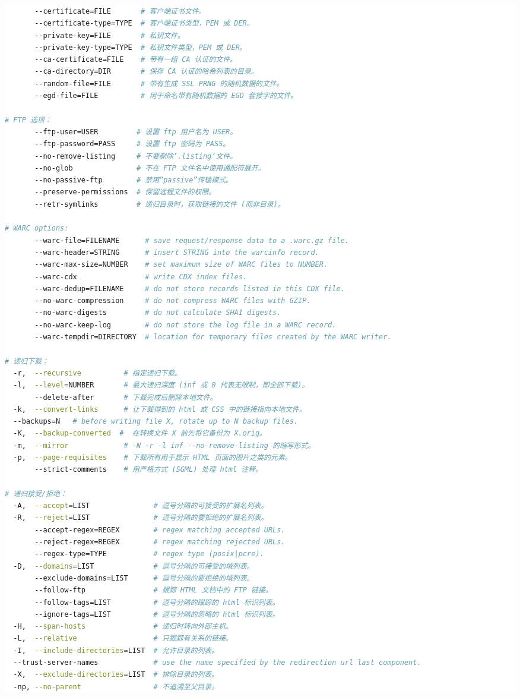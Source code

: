 ```bash
       --certificate=FILE       # 客户端证书文件。
       --certificate-type=TYPE  # 客户端证书类型，PEM 或 DER。
       --private-key=FILE       # 私钥文件。
       --private-key-type=TYPE  # 私钥文件类型，PEM 或 DER。
       --ca-certificate=FILE    # 带有一组 CA 认证的文件。
       --ca-directory=DIR       # 保存 CA 认证的哈希列表的目录。
       --random-file=FILE       # 带有生成 SSL PRNG 的随机数据的文件。
       --egd-file=FILE          # 用于命名带有随机数据的 EGD 套接字的文件。

# FTP 选项：
       --ftp-user=USER         # 设置 ftp 用户名为 USER。
       --ftp-password=PASS     # 设置 ftp 密码为 PASS。
       --no-remove-listing     # 不要删除‘.listing’文件。
       --no-glob               # 不在 FTP 文件名中使用通配符展开。
       --no-passive-ftp        # 禁用“passive”传输模式。
       --preserve-permissions  # 保留远程文件的权限。
       --retr-symlinks         # 递归目录时，获取链接的文件 (而非目录)。

# WARC options:
       --warc-file=FILENAME      # save request/response data to a .warc.gz file.
       --warc-header=STRING      # insert STRING into the warcinfo record.
       --warc-max-size=NUMBER    # set maximum size of WARC files to NUMBER.
       --warc-cdx                # write CDX index files.
       --warc-dedup=FILENAME     # do not store records listed in this CDX file.
       --no-warc-compression     # do not compress WARC files with GZIP.
       --no-warc-digests         # do not calculate SHA1 digests.
       --no-warc-keep-log        # do not store the log file in a WARC record.
       --warc-tempdir=DIRECTORY  # location for temporary files created by the WARC writer.

# 递归下载：
  -r,  --recursive          # 指定递归下载。
  -l,  --level=NUMBER       # 最大递归深度 (inf 或 0 代表无限制，即全部下载)。
       --delete-after       # 下载完成后删除本地文件。
  -k,  --convert-links      # 让下载得到的 html 或 CSS 中的链接指向本地文件。
  --backups=N   # before writing file X, rotate up to N backup files.
  -K,  --backup-converted  #  在转换文件 X 前先将它备份为 X.orig。
  -m,  --mirror             # -N -r -l inf --no-remove-listing 的缩写形式。
  -p,  --page-requisites    # 下载所有用于显示 HTML 页面的图片之类的元素。
       --strict-comments    # 用严格方式 (SGML) 处理 html 注释。

# 递归接受/拒绝：
  -A,  --accept=LIST               # 逗号分隔的可接受的扩展名列表。
  -R,  --reject=LIST               # 逗号分隔的要拒绝的扩展名列表。
       --accept-regex=REGEX        # regex matching accepted URLs.
       --reject-regex=REGEX        # regex matching rejected URLs.
       --regex-type=TYPE           # regex type (posix|pcre).
  -D,  --domains=LIST              # 逗号分隔的可接受的域列表。
       --exclude-domains=LIST      # 逗号分隔的要拒绝的域列表。
       --follow-ftp                # 跟踪 HTML 文档中的 FTP 链接。
       --follow-tags=LIST          # 逗号分隔的跟踪的 html 标识列表。
       --ignore-tags=LIST          # 逗号分隔的忽略的 html 标识列表。
  -H,  --span-hosts                # 递归时转向外部主机。
  -L,  --relative                  # 只跟踪有关系的链接。
  -I,  --include-directories=LIST  # 允许目录的列表。
  --trust-server-names             # use the name specified by the redirection url last component.
  -X,  --exclude-directories=LIST  # 排除目录的列表。
  -np, --no-parent                 # 不追溯至父目录。
```
